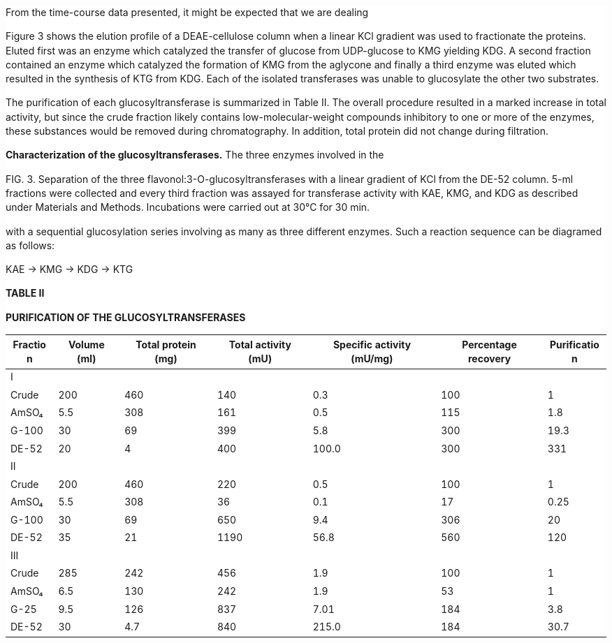 From the time-course data presented, it might be expected that we are dealing

Figure 3 shows the elution profile of a DEAE-cellulose column when a linear KCl gradient was used to fractionate the proteins. Eluted first was an enzyme which catalyzed the transfer of glucose from UDP-glucose to KMG yielding KDG. A second fraction contained an enzyme which catalyzed the formation of KMG from the aglycone and finally a third enzyme was eluted which resulted in the synthesis of KTG from KDG. Each of the isolated transferases was unable to glucosylate the other two substrates.

The purification of each glucosyltransferase is summarized in Table II. The overall procedure resulted in a marked increase in total activity, but since the crude fraction likely contains low-molecular-weight compounds inhibitory to one or more of the enzymes, these substances would be removed during chromatography. In addition, total protein did not change during filtration.

**Characterization of the glucosyltransferases.** The three enzymes involved in the

FIG. 3. Separation of the three flavonol:3-O-glucosyltransferases with a linear gradient of KCl from the DE-52 column. 5-ml fractions were collected and every third fraction was assayed for transferase activity with KAE, KMG, and KDG as described under Materials and Methods. Incubations were carried out at 30°C for 30 min.

with a sequential glucosylation series involving as many as three different enzymes. Such a reaction sequence can be diagramed as follows:

KAE → KMG → KDG → KTG

**TABLE II**

**PURIFICATION OF THE GLUCOSYLTRANSFERASES**

| Fraction | Volume (ml) | Total protein (mg) | Total activity (mU) | Specific activity (mU/mg) | Percentage recovery | Purification |
|----------|-------------|---------------------|----------------------|---------------------------|---------------------|--------------|
| I        |             |                     |                      |                           |                     |              |
| Crude    | 200         | 460                 | 140                  | 0.3                       | 100                 | 1            |
| AmSO₄    | 5.5         | 308                 | 161                  | 0.5                       | 115                 | 1.8          |
| G-100    | 30          | 69                  | 399                  | 5.8                       | 300                 | 19.3         |
| DE-52    | 20          | 4                   | 400                  | 100.0                     | 300                 | 331          |
| II       |             |                     |                      |                           |                     |              |
| Crude    | 200         | 460                 | 220                  | 0.5                       | 100                 | 1            |
| AmSO₄    | 5.5         | 308                 | 36                   | 0.1                       | 17                  | 0.25         |
| G-100    | 30          | 69                  | 650                  | 9.4                       | 306                 | 20           |
| DE-52    | 35          | 21                  | 1190                 | 56.8                      | 560                 | 120          |
| III      |             |                     |                      |                           |                     |              |
| Crude    | 285         | 242                 | 456                  | 1.9                       | 100                 | 1            |
| AmSO₄    | 6.5         | 130                 | 242                  | 1.9                       | 53                  | 1            |
| G-25     | 9.5         | 126                 | 837                  | 7.01                      | 184                 | 3.8          |
| DE-52    | 30          | 4.7                 | 840                  | 215.0                     | 184                 | 30.7         |
